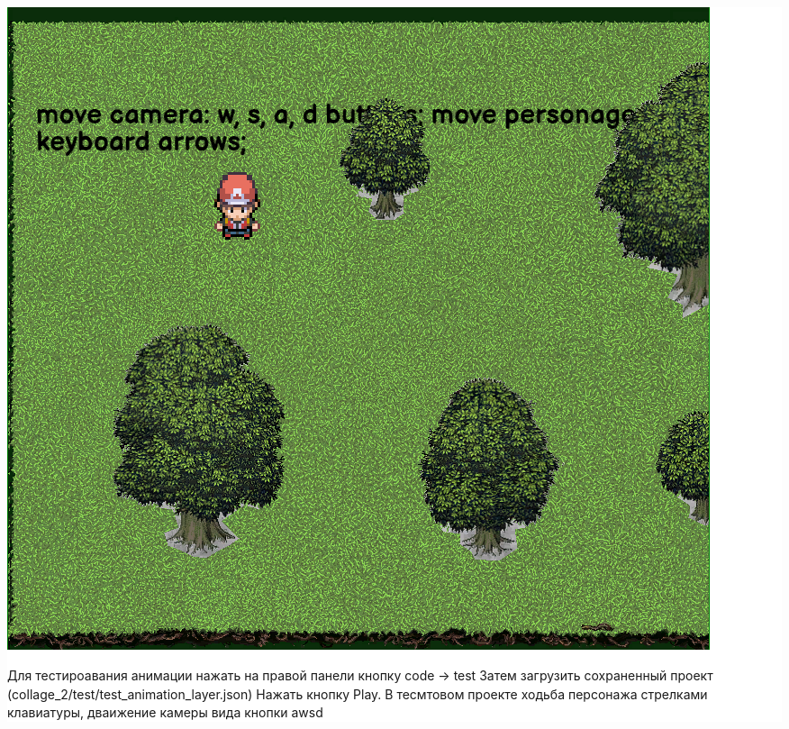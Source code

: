<img src="https://github.com/Sergey1234Ovechkin/collagen_2/blob/main/img_study/test.png">


Для тестироавания анимации нажать на правой панели кнопку  code -> test 
Затем загрузить сохраненный проект (collage_2/test/test_animation_layer.json)
Нажать кнопку Play. В теcмтовом проекте ходьба персонажа стрелками клавиатуры, дваижение камеры вида кнопки awsd

 


